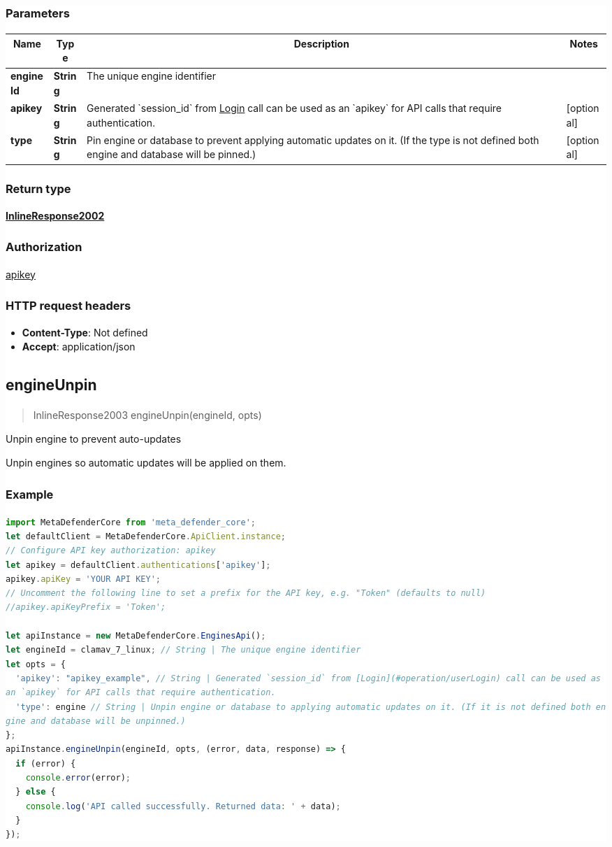 ### Parameters


Name | Type | Description  | Notes
------------- | ------------- | ------------- | -------------
 **engineId** | **String**| The unique engine identifier | 
 **apikey** | **String**| Generated &#x60;session_id&#x60; from [Login](#operation/userLogin) call can be used as an &#x60;apikey&#x60; for API calls that require authentication.                 | [optional] 
 **type** | **String**| Pin engine or database to prevent applying automatic updates on it. (If the type is not defined both engine and database will be pinned.) | [optional] 

### Return type

[**InlineResponse2002**](InlineResponse2002.md)

### Authorization

[apikey](../README.md#apikey)

### HTTP request headers

- **Content-Type**: Not defined
- **Accept**: application/json


## engineUnpin

> InlineResponse2003 engineUnpin(engineId, opts)

Unpin engine to prevent auto-updates

Unpin engines so automatic updates will be applied on them.

### Example

```javascript
import MetaDefenderCore from 'meta_defender_core';
let defaultClient = MetaDefenderCore.ApiClient.instance;
// Configure API key authorization: apikey
let apikey = defaultClient.authentications['apikey'];
apikey.apiKey = 'YOUR API KEY';
// Uncomment the following line to set a prefix for the API key, e.g. "Token" (defaults to null)
//apikey.apiKeyPrefix = 'Token';

let apiInstance = new MetaDefenderCore.EnginesApi();
let engineId = clamav_7_linux; // String | The unique engine identifier
let opts = {
  'apikey': "apikey_example", // String | Generated `session_id` from [Login](#operation/userLogin) call can be used as an `apikey` for API calls that require authentication.                
  'type': engine // String | Unpin engine or database to applying automatic updates on it. (If it is not defined both engine and database will be unpinned.)
};
apiInstance.engineUnpin(engineId, opts, (error, data, response) => {
  if (error) {
    console.error(error);
  } else {
    console.log('API called successfully. Returned data: ' + data);
  }
});
```

